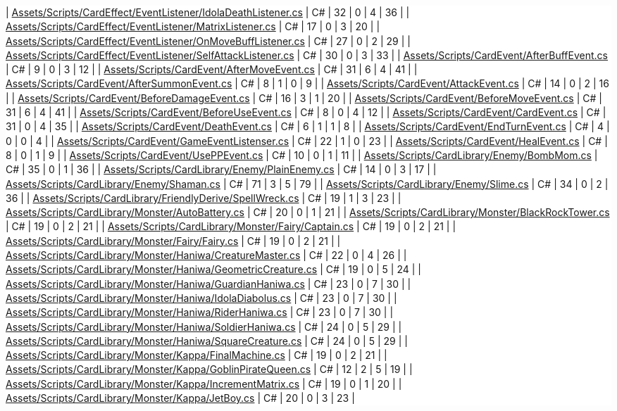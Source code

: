 | [Assets/Scripts/CardEffect/EventListener/IdolaDeathListener.cs](/Assets/Scripts/CardEffect/EventListener/IdolaDeathListener.cs) | C# | 32 | 0 | 4 | 36 |
| [Assets/Scripts/CardEffect/EventListener/MatrixListener.cs](/Assets/Scripts/CardEffect/EventListener/MatrixListener.cs) | C# | 17 | 0 | 3 | 20 |
| [Assets/Scripts/CardEffect/EventListener/OnMoveBuffListener.cs](/Assets/Scripts/CardEffect/EventListener/OnMoveBuffListener.cs) | C# | 27 | 0 | 2 | 29 |
| [Assets/Scripts/CardEffect/EventListener/SelfAttackListener.cs](/Assets/Scripts/CardEffect/EventListener/SelfAttackListener.cs) | C# | 30 | 0 | 3 | 33 |
| [Assets/Scripts/CardEvent/AfterBuffEvent.cs](/Assets/Scripts/CardEvent/AfterBuffEvent.cs) | C# | 9 | 0 | 3 | 12 |
| [Assets/Scripts/CardEvent/AfterMoveEvent.cs](/Assets/Scripts/CardEvent/AfterMoveEvent.cs) | C# | 31 | 6 | 4 | 41 |
| [Assets/Scripts/CardEvent/AfterSummonEvent.cs](/Assets/Scripts/CardEvent/AfterSummonEvent.cs) | C# | 8 | 1 | 0 | 9 |
| [Assets/Scripts/CardEvent/AttackEvent.cs](/Assets/Scripts/CardEvent/AttackEvent.cs) | C# | 14 | 0 | 2 | 16 |
| [Assets/Scripts/CardEvent/BeforeDamageEvent.cs](/Assets/Scripts/CardEvent/BeforeDamageEvent.cs) | C# | 16 | 3 | 1 | 20 |
| [Assets/Scripts/CardEvent/BeforeMoveEvent.cs](/Assets/Scripts/CardEvent/BeforeMoveEvent.cs) | C# | 31 | 6 | 4 | 41 |
| [Assets/Scripts/CardEvent/BeforeUseEvent.cs](/Assets/Scripts/CardEvent/BeforeUseEvent.cs) | C# | 8 | 0 | 4 | 12 |
| [Assets/Scripts/CardEvent/CardEvent.cs](/Assets/Scripts/CardEvent/CardEvent.cs) | C# | 31 | 0 | 4 | 35 |
| [Assets/Scripts/CardEvent/DeathEvent.cs](/Assets/Scripts/CardEvent/DeathEvent.cs) | C# | 6 | 1 | 1 | 8 |
| [Assets/Scripts/CardEvent/EndTurnEvent.cs](/Assets/Scripts/CardEvent/EndTurnEvent.cs) | C# | 4 | 0 | 0 | 4 |
| [Assets/Scripts/CardEvent/GameEventListenser.cs](/Assets/Scripts/CardEvent/GameEventListenser.cs) | C# | 22 | 1 | 0 | 23 |
| [Assets/Scripts/CardEvent/HealEvent.cs](/Assets/Scripts/CardEvent/HealEvent.cs) | C# | 8 | 0 | 1 | 9 |
| [Assets/Scripts/CardEvent/UsePPEvent.cs](/Assets/Scripts/CardEvent/UsePPEvent.cs) | C# | 10 | 0 | 1 | 11 |
| [Assets/Scripts/CardLibrary/Enemy/BombMom.cs](/Assets/Scripts/CardLibrary/Enemy/BombMom.cs) | C# | 35 | 0 | 1 | 36 |
| [Assets/Scripts/CardLibrary/Enemy/PlainEnemy.cs](/Assets/Scripts/CardLibrary/Enemy/PlainEnemy.cs) | C# | 14 | 0 | 3 | 17 |
| [Assets/Scripts/CardLibrary/Enemy/Shaman.cs](/Assets/Scripts/CardLibrary/Enemy/Shaman.cs) | C# | 71 | 3 | 5 | 79 |
| [Assets/Scripts/CardLibrary/Enemy/Slime.cs](/Assets/Scripts/CardLibrary/Enemy/Slime.cs) | C# | 34 | 0 | 2 | 36 |
| [Assets/Scripts/CardLibrary/FriendlyDerive/SpellWreck.cs](/Assets/Scripts/CardLibrary/FriendlyDerive/SpellWreck.cs) | C# | 19 | 1 | 3 | 23 |
| [Assets/Scripts/CardLibrary/Monster/AutoBattery.cs](/Assets/Scripts/CardLibrary/Monster/AutoBattery.cs) | C# | 20 | 0 | 1 | 21 |
| [Assets/Scripts/CardLibrary/Monster/BlackRockTower.cs](/Assets/Scripts/CardLibrary/Monster/BlackRockTower.cs) | C# | 19 | 0 | 2 | 21 |
| [Assets/Scripts/CardLibrary/Monster/Fairy/Captain.cs](/Assets/Scripts/CardLibrary/Monster/Fairy/Captain.cs) | C# | 19 | 0 | 2 | 21 |
| [Assets/Scripts/CardLibrary/Monster/Fairy/Fairy.cs](/Assets/Scripts/CardLibrary/Monster/Fairy/Fairy.cs) | C# | 19 | 0 | 2 | 21 |
| [Assets/Scripts/CardLibrary/Monster/Haniwa/CreatureMaster.cs](/Assets/Scripts/CardLibrary/Monster/Haniwa/CreatureMaster.cs) | C# | 22 | 0 | 4 | 26 |
| [Assets/Scripts/CardLibrary/Monster/Haniwa/GeometricCreature.cs](/Assets/Scripts/CardLibrary/Monster/Haniwa/GeometricCreature.cs) | C# | 19 | 0 | 5 | 24 |
| [Assets/Scripts/CardLibrary/Monster/Haniwa/GuardianHaniwa.cs](/Assets/Scripts/CardLibrary/Monster/Haniwa/GuardianHaniwa.cs) | C# | 23 | 0 | 7 | 30 |
| [Assets/Scripts/CardLibrary/Monster/Haniwa/IdolaDiabolus.cs](/Assets/Scripts/CardLibrary/Monster/Haniwa/IdolaDiabolus.cs) | C# | 23 | 0 | 7 | 30 |
| [Assets/Scripts/CardLibrary/Monster/Haniwa/RiderHaniwa.cs](/Assets/Scripts/CardLibrary/Monster/Haniwa/RiderHaniwa.cs) | C# | 23 | 0 | 7 | 30 |
| [Assets/Scripts/CardLibrary/Monster/Haniwa/SoldierHaniwa.cs](/Assets/Scripts/CardLibrary/Monster/Haniwa/SoldierHaniwa.cs) | C# | 24 | 0 | 5 | 29 |
| [Assets/Scripts/CardLibrary/Monster/Haniwa/SquareCreature.cs](/Assets/Scripts/CardLibrary/Monster/Haniwa/SquareCreature.cs) | C# | 24 | 0 | 5 | 29 |
| [Assets/Scripts/CardLibrary/Monster/Kappa/FinalMachine.cs](/Assets/Scripts/CardLibrary/Monster/Kappa/FinalMachine.cs) | C# | 19 | 0 | 2 | 21 |
| [Assets/Scripts/CardLibrary/Monster/Kappa/GoblinPirateQueen.cs](/Assets/Scripts/CardLibrary/Monster/Kappa/GoblinPirateQueen.cs) | C# | 12 | 2 | 5 | 19 |
| [Assets/Scripts/CardLibrary/Monster/Kappa/IncrementMatrix.cs](/Assets/Scripts/CardLibrary/Monster/Kappa/IncrementMatrix.cs) | C# | 19 | 0 | 1 | 20 |
| [Assets/Scripts/CardLibrary/Monster/Kappa/JetBoy.cs](/Assets/Scripts/CardLibrary/Monster/Kappa/JetBoy.cs) | C# | 20 | 0 | 3 | 23 |